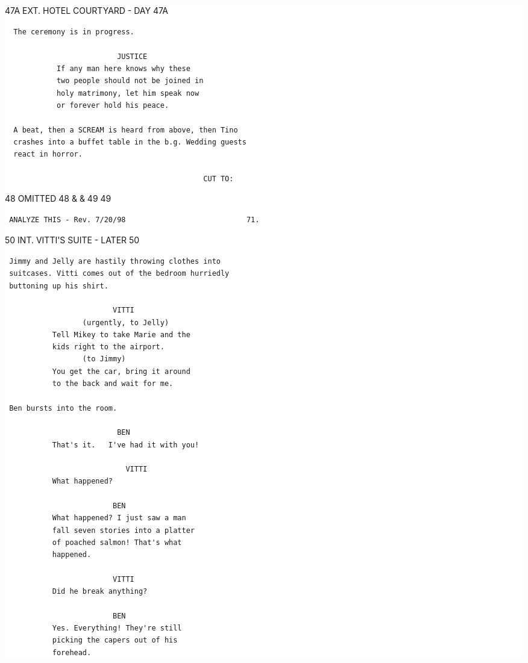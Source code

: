 
47A   EXT. HOTEL COURTYARD - DAY                                     47A

      The ceremony is in progress.

                              JUSTICE
                If any man here knows why these
                two people should not be joined in
                holy matrimony, let him speak now
                or forever hold his peace.

      A beat, then a SCREAM is heard from above, then Tino
      crashes into a buffet table in the b.g. Wedding guests
      react in horror.

                                                  CUT TO:


48    OMITTED                                                        48
&                                                                    &
49                                                                   49

     ANALYZE THIS - Rev. 7/20/98                            71.

50   INT. VITTI'S SUITE - LATER                                   50

     Jimmy and Jelly are hastily throwing clothes into
     suitcases. Vitti comes out of the bedroom hurriedly
     buttoning up his shirt.

                             VITTI
                      (urgently, to Jelly)
               Tell Mikey to take Marie and the
               kids right to the airport.
                      (to Jimmy)
               You get the car, bring it around
               to the back and wait for me.

     Ben bursts into the room.

                              BEN
               That's it.   I've had it with you!

                                VITTI
               What happened?

                             BEN
               What happened? I just saw a man
               fall seven stories into a platter
               of poached salmon! That's what
               happened.

                             VITTI
               Did he break anything?

                             BEN
               Yes. Everything! They're still
               picking the capers out of his
               forehead.
